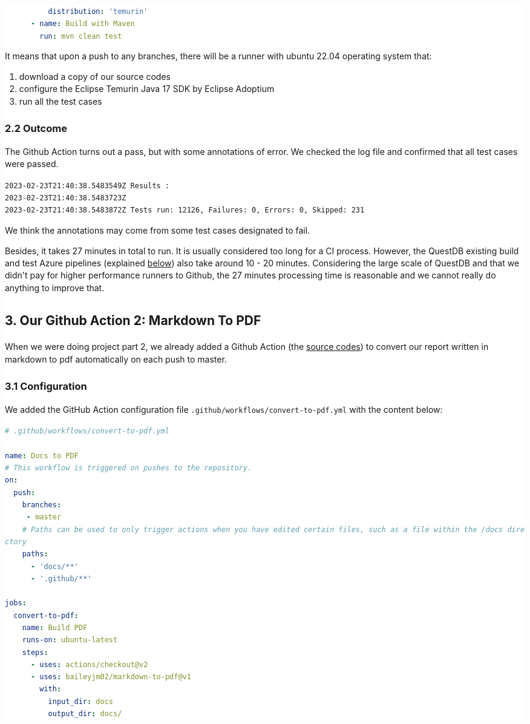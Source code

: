 ```yml
          distribution: 'temurin'
      - name: Build with Maven
        run: mvn clean test
```

It means that upon a push to any branches, there will be a runner with ubuntu 22.04 operating system that:
1. download a copy of our source codes
2. configure the Eclipse Temurin Java 17 SDK by Eclipse Adoptium
3. run all the test cases

### 2.2 Outcome

The Github Action turns out a pass, but with some annotations of error. We checked the log file and confirmed that all test cases were passed.

```text
2023-02-23T21:40:38.5483549Z Results :
2023-02-23T21:40:38.5483723Z 
2023-02-23T21:40:38.5483872Z Tests run: 12126, Failures: 0, Errors: 0, Skipped: 231
```

We think the annotations may come from some test cases designated to fail.

Besides, it takes 27 minutes in total to run. It is usually considered too long for a CI process. However, the QuestDB existing build and test Azure pipelines (explained [below](#5-existing-azure-pipelines)) also take around 10 - 20 minutes. Considering the large scale of QuestDB and that we didn't pay for higher performance runners to Github, the 27 minutes processing time is reasonable and we cannot really do anything to improve that.

## 3. Our Github Action 2: Markdown To PDF

When we were doing project part 2, we already added a Github Action (the [source codes](https://github.com/BaileyJM02/markdown-to-pdf)) to convert our report written in markdown to pdf automatically on each push to master.

### 3.1 Configuration

We added the GitHub Action configuration file `.github/workflows/convert-to-pdf.yml` with the content below:

```yml
# .github/workflows/convert-to-pdf.yml

name: Docs to PDF
# This workflow is triggered on pushes to the repository.
on:
  push:
    branches:
     - master
    # Paths can be used to only trigger actions when you have edited certain files, such as a file within the /docs directory
    paths:
      - 'docs/**'
      - '.github/**'

jobs:
  convert-to-pdf:
    name: Build PDF
    runs-on: ubuntu-latest
    steps:
      - uses: actions/checkout@v2
      - uses: baileyjm02/markdown-to-pdf@v1
        with:
          input_dir: docs
          output_dir: docs/
```